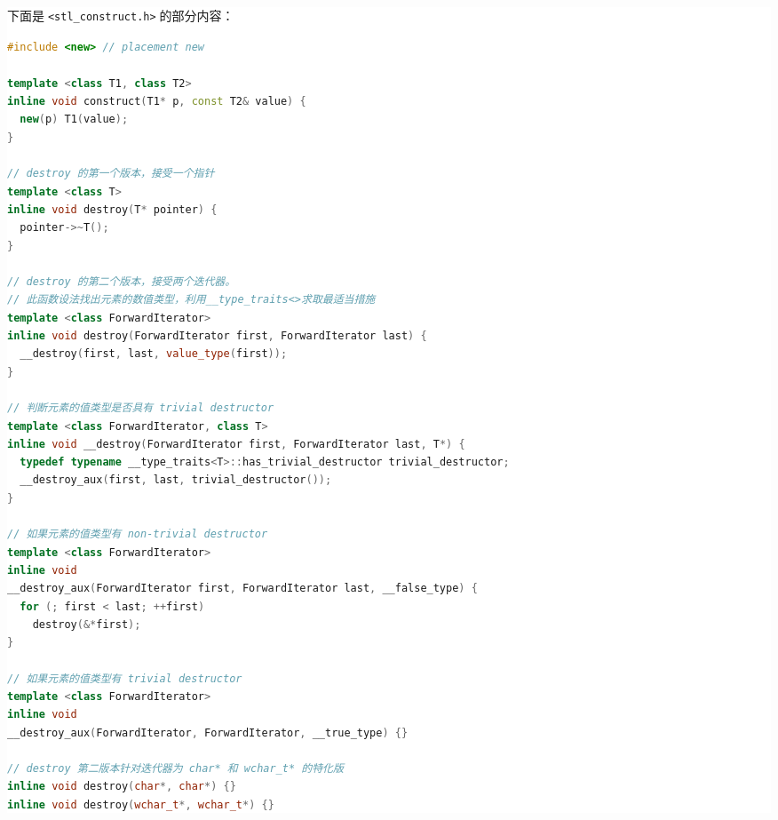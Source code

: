 下面是 `<stl_construct.h>` 的部分内容：

```cpp
#include <new> // placement new

template <class T1, class T2>
inline void construct(T1* p, const T2& value) {
  new(p) T1(value);
}

// destroy 的第一个版本，接受一个指针
template <class T>
inline void destroy(T* pointer) {
  pointer->~T();
}

// destroy 的第二个版本，接受两个迭代器。
// 此函数设法找出元素的数值类型，利用__type_traits<>求取最适当措施
template <class ForwardIterator>
inline void destroy(ForwardIterator first, ForwardIterator last) {
  __destroy(first, last, value_type(first));
}

// 判断元素的值类型是否具有 trivial destructor
template <class ForwardIterator, class T>
inline void __destroy(ForwardIterator first, ForwardIterator last, T*) {
  typedef typename __type_traits<T>::has_trivial_destructor trivial_destructor;
  __destroy_aux(first, last, trivial_destructor());
}

// 如果元素的值类型有 non-trivial destructor
template <class ForwardIterator>
inline void 
__destroy_aux(ForwardIterator first, ForwardIterator last, __false_type) {
  for (; first < last; ++first)
    destroy(&*first);
}

// 如果元素的值类型有 trivial destructor
template <class ForwardIterator>
inline void 
__destroy_aux(ForwardIterator, ForwardIterator, __true_type) {}

// destroy 第二版本针对迭代器为 char* 和 wchar_t* 的特化版
inline void destroy(char*, char*) {}
inline void destroy(wchar_t*, wchar_t*) {}
```
